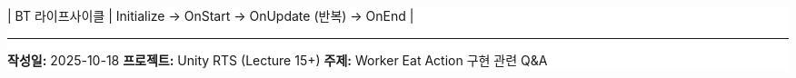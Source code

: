 | BT 라이프사이클 | Initialize → OnStart → OnUpdate (반복) → OnEnd |

---

**작성일:** 2025-10-18
**프로젝트:** Unity RTS (Lecture 15+)
**주제:** Worker Eat Action 구현 관련 Q&A
